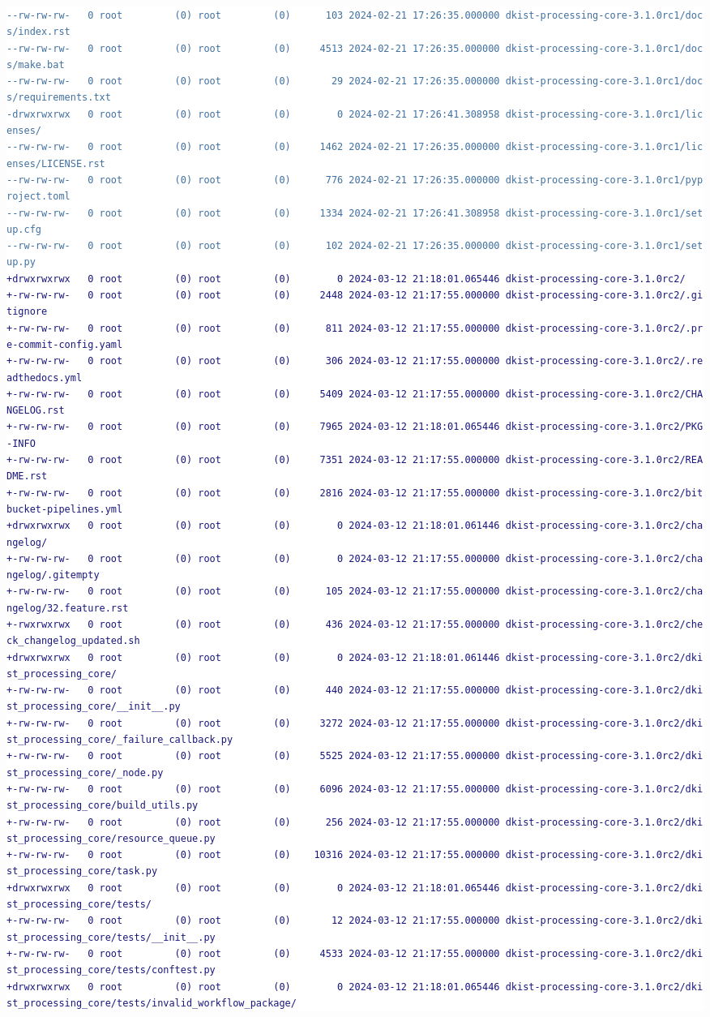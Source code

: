 ```diff
--rw-rw-rw-   0 root         (0) root         (0)      103 2024-02-21 17:26:35.000000 dkist-processing-core-3.1.0rc1/docs/index.rst
--rw-rw-rw-   0 root         (0) root         (0)     4513 2024-02-21 17:26:35.000000 dkist-processing-core-3.1.0rc1/docs/make.bat
--rw-rw-rw-   0 root         (0) root         (0)       29 2024-02-21 17:26:35.000000 dkist-processing-core-3.1.0rc1/docs/requirements.txt
-drwxrwxrwx   0 root         (0) root         (0)        0 2024-02-21 17:26:41.308958 dkist-processing-core-3.1.0rc1/licenses/
--rw-rw-rw-   0 root         (0) root         (0)     1462 2024-02-21 17:26:35.000000 dkist-processing-core-3.1.0rc1/licenses/LICENSE.rst
--rw-rw-rw-   0 root         (0) root         (0)      776 2024-02-21 17:26:35.000000 dkist-processing-core-3.1.0rc1/pyproject.toml
--rw-rw-rw-   0 root         (0) root         (0)     1334 2024-02-21 17:26:41.308958 dkist-processing-core-3.1.0rc1/setup.cfg
--rw-rw-rw-   0 root         (0) root         (0)      102 2024-02-21 17:26:35.000000 dkist-processing-core-3.1.0rc1/setup.py
+drwxrwxrwx   0 root         (0) root         (0)        0 2024-03-12 21:18:01.065446 dkist-processing-core-3.1.0rc2/
+-rw-rw-rw-   0 root         (0) root         (0)     2448 2024-03-12 21:17:55.000000 dkist-processing-core-3.1.0rc2/.gitignore
+-rw-rw-rw-   0 root         (0) root         (0)      811 2024-03-12 21:17:55.000000 dkist-processing-core-3.1.0rc2/.pre-commit-config.yaml
+-rw-rw-rw-   0 root         (0) root         (0)      306 2024-03-12 21:17:55.000000 dkist-processing-core-3.1.0rc2/.readthedocs.yml
+-rw-rw-rw-   0 root         (0) root         (0)     5409 2024-03-12 21:17:55.000000 dkist-processing-core-3.1.0rc2/CHANGELOG.rst
+-rw-rw-rw-   0 root         (0) root         (0)     7965 2024-03-12 21:18:01.065446 dkist-processing-core-3.1.0rc2/PKG-INFO
+-rw-rw-rw-   0 root         (0) root         (0)     7351 2024-03-12 21:17:55.000000 dkist-processing-core-3.1.0rc2/README.rst
+-rw-rw-rw-   0 root         (0) root         (0)     2816 2024-03-12 21:17:55.000000 dkist-processing-core-3.1.0rc2/bitbucket-pipelines.yml
+drwxrwxrwx   0 root         (0) root         (0)        0 2024-03-12 21:18:01.061446 dkist-processing-core-3.1.0rc2/changelog/
+-rw-rw-rw-   0 root         (0) root         (0)        0 2024-03-12 21:17:55.000000 dkist-processing-core-3.1.0rc2/changelog/.gitempty
+-rw-rw-rw-   0 root         (0) root         (0)      105 2024-03-12 21:17:55.000000 dkist-processing-core-3.1.0rc2/changelog/32.feature.rst
+-rwxrwxrwx   0 root         (0) root         (0)      436 2024-03-12 21:17:55.000000 dkist-processing-core-3.1.0rc2/check_changelog_updated.sh
+drwxrwxrwx   0 root         (0) root         (0)        0 2024-03-12 21:18:01.061446 dkist-processing-core-3.1.0rc2/dkist_processing_core/
+-rw-rw-rw-   0 root         (0) root         (0)      440 2024-03-12 21:17:55.000000 dkist-processing-core-3.1.0rc2/dkist_processing_core/__init__.py
+-rw-rw-rw-   0 root         (0) root         (0)     3272 2024-03-12 21:17:55.000000 dkist-processing-core-3.1.0rc2/dkist_processing_core/_failure_callback.py
+-rw-rw-rw-   0 root         (0) root         (0)     5525 2024-03-12 21:17:55.000000 dkist-processing-core-3.1.0rc2/dkist_processing_core/_node.py
+-rw-rw-rw-   0 root         (0) root         (0)     6096 2024-03-12 21:17:55.000000 dkist-processing-core-3.1.0rc2/dkist_processing_core/build_utils.py
+-rw-rw-rw-   0 root         (0) root         (0)      256 2024-03-12 21:17:55.000000 dkist-processing-core-3.1.0rc2/dkist_processing_core/resource_queue.py
+-rw-rw-rw-   0 root         (0) root         (0)    10316 2024-03-12 21:17:55.000000 dkist-processing-core-3.1.0rc2/dkist_processing_core/task.py
+drwxrwxrwx   0 root         (0) root         (0)        0 2024-03-12 21:18:01.065446 dkist-processing-core-3.1.0rc2/dkist_processing_core/tests/
+-rw-rw-rw-   0 root         (0) root         (0)       12 2024-03-12 21:17:55.000000 dkist-processing-core-3.1.0rc2/dkist_processing_core/tests/__init__.py
+-rw-rw-rw-   0 root         (0) root         (0)     4533 2024-03-12 21:17:55.000000 dkist-processing-core-3.1.0rc2/dkist_processing_core/tests/conftest.py
+drwxrwxrwx   0 root         (0) root         (0)        0 2024-03-12 21:18:01.065446 dkist-processing-core-3.1.0rc2/dkist_processing_core/tests/invalid_workflow_package/
```